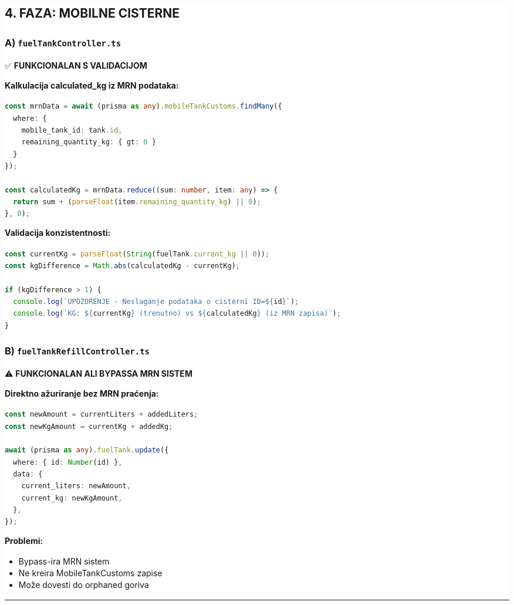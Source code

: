 
## 4. FAZA: MOBILNE CISTERNE

### A) `fuelTankController.ts`
✅ **FUNKCIONALAN S VALIDACIJOM**

**Kalkulacija calculated_kg iz MRN podataka:**
```typescript
const mrnData = await (prisma as any).mobileTankCustoms.findMany({
  where: {
    mobile_tank_id: tank.id,
    remaining_quantity_kg: { gt: 0 }
  }
});

const calculatedKg = mrnData.reduce((sum: number, item: any) => {
  return sum + (parseFloat(item.remaining_quantity_kg) || 0);
}, 0);
```

**Validacija konzistentnosti:**
```typescript
const currentKg = parseFloat(String(fuelTank.current_kg || 0));
const kgDifference = Math.abs(calculatedKg - currentKg);

if (kgDifference > 1) {
  console.log(`UPOZORENJE - Neslaganje podataka o cisterni ID=${id}`);
  console.log(`KG: ${currentKg} (trenutno) vs ${calculatedKg} (iz MRN zapisa)`);
}
```

### B) `fuelTankRefillController.ts`
⚠️ **FUNKCIONALAN ALI BYPASSA MRN SISTEM**

**Direktno ažuriranje bez MRN praćenja:**
```typescript
const newAmount = currentLiters + addedLiters;
const newKgAmount = currentKg + addedKg;

await (prisma as any).fuelTank.update({
  where: { id: Number(id) },
  data: {
    current_liters: newAmount,
    current_kg: newKgAmount,
  },
});
```

**Problemi:**
- Bypass-ira MRN sistem
- Ne kreira MobileTankCustoms zapise
- Može dovesti do orphaned goriva

---
